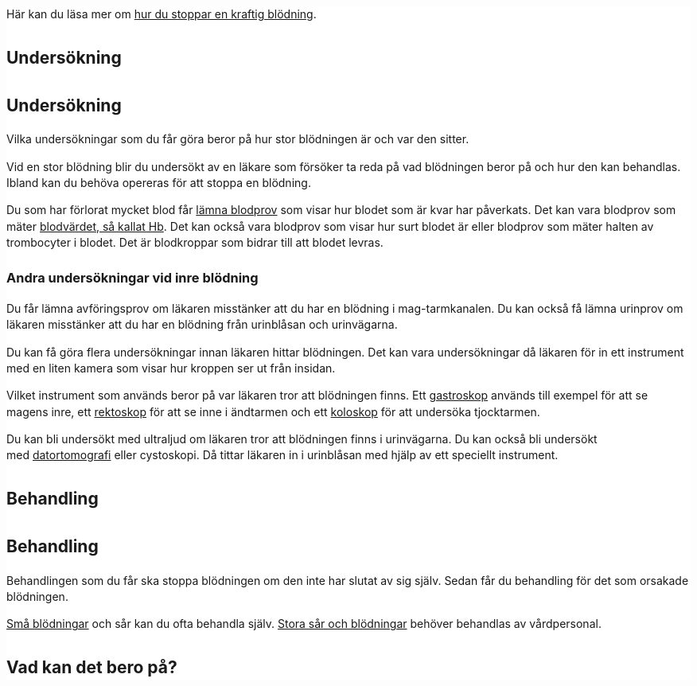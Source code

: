Här kan du läsa mer om [hur du stoppar en kraftig blödning](https://www.1177.se/olyckor--skador/sar-och-blamarken/behandling-av-stora-sar/).

Undersökning
------------

Undersökning
------------

Vilka undersökningar som du får göra beror på hur stor blödningen är och var den sitter.

Vid en stor blödning blir du undersökt av en läkare som försöker ta reda på vad blödningen beror på och hur den kan behandlas. Ibland kan du behöva opereras för att stoppa en blödning.

Du som har förlorat mycket blod får [lämna blodprov](https://www.1177.se/undersokning-behandling/undersokningar-och-provtagning/provtagning-och-matningar/blodprov/att-lamna-blodprov/) som visar hur blodet som är kvar har påverkats. Det kan vara blodprov som mäter [blodvärdet, så kallat Hb](https://www.1177.se/undersokning-behandling/undersokningar-och-provtagning/provtagning-och-matningar/blodprov/blodprov-hb---hemoglobin/). Det kan också vara blodprov som visar hur surt blodet är eller blodprov som mäter halten av trombocyter i blodet. Det är blodkroppar som bidrar till att blodet levras.

### Andra undersökningar vid inre blödning

Du får lämna avföringsprov om läkaren misstänker att du har en blödning i mag-tarmkanalen. Du kan också få lämna urinprov om läkaren misstänker att du har en blödning från urinblåsan och urinvägarna.

Du kan få göra flera undersökningar innan läkaren hittar blödningen. Det kan vara undersökningar då läkaren för in ett instrument med en liten kamera som visar hur kroppen ser ut från insidan.

Vilket instrument som används beror på var läkaren tror att blödningen finns. Ett [gastroskop](https://www.1177.se/undersokning-behandling/undersokningar-och-provtagning/undersokning-och-behandling-med-endoskopi/gastroskopi/) används till exempel för att se magens inre, ett [rektoskop](https://www.1177.se/undersokning-behandling/undersokningar-och-provtagning/undersokning-och-behandling-med-endoskopi/rektoskopi/) för att se inne i ändtarmen och ett [koloskop](https://www.1177.se/undersokning-behandling/undersokningar-och-provtagning/undersokning-och-behandling-med-endoskopi/koloskopi/) för att undersöka tjocktarmen.

Du kan bli undersökt med ultraljud om läkaren tror att blödningen finns i urinvägarna. Du kan också bli undersökt med [datortomografi](https://www.1177.se/undersokning-behandling/undersokningar-och-provtagning/bildundersokningar-och-rontgen/datortomografi/) eller cystoskopi. Då tittar läkaren in i urinblåsan med hjälp av ett speciellt instrument.

Behandling
----------

Behandling
----------

Behandlingen som du får ska stoppa blödningen om den inte har slutat av sig själv. Sedan får du behandling för det som orsakade blödningen.

[Små blödningar](https://www.1177.se/olyckor--skador/sar-och-blamarken/behandling-av-sma-sar/) och sår kan du ofta behandla själv. [Stora sår och blödningar](https://www.1177.se/olyckor--skador/sar-och-blamarken/behandling-av-stora-sar/) behöver behandlas av vårdpersonal.

Vad kan det bero på?
--------------------
